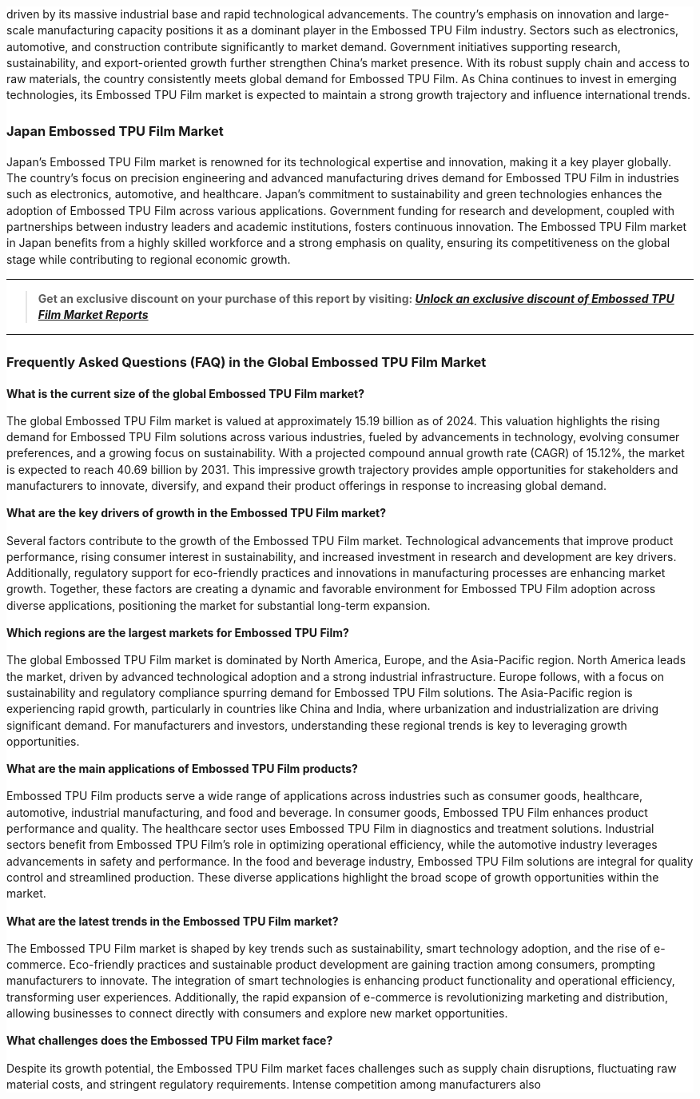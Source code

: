 driven by its massive industrial base and rapid technological advancements. The country&rsquo;s emphasis on innovation and large-scale manufacturing capacity positions it as a dominant player in the Embossed TPU Film industry. Sectors such as electronics, automotive, and construction contribute significantly to market demand. Government initiatives supporting research, sustainability, and export-oriented growth further strengthen China&rsquo;s market presence. With its robust supply chain and access to raw materials, the country consistently meets global demand for Embossed TPU Film. As China continues to invest in emerging technologies, its Embossed TPU Film market is expected to maintain a strong growth trajectory and influence international trends.</p><h3>Japan Embossed TPU Film Market</h3><p>Japan&rsquo;s Embossed TPU Film market is renowned for its technological expertise and innovation, making it a key player globally. The country&rsquo;s focus on precision engineering and advanced manufacturing drives demand for Embossed TPU Film in industries such as electronics, automotive, and healthcare. Japan&rsquo;s commitment to sustainability and green technologies enhances the adoption of Embossed TPU Film across various applications. Government funding for research and development, coupled with partnerships between industry leaders and academic institutions, fosters continuous innovation. The Embossed TPU Film market in Japan benefits from a highly skilled workforce and a strong emphasis on quality, ensuring its competitiveness on the global stage while contributing to regional economic growth.</p><hr /><blockquote><p><strong>Get an exclusive discount on your purchase of this report by visiting: <em><a href="://marketresearchpulse.com/ask-for-discount/129431?utm_source=Github&amp;utm_medium=027">Unlock an exclusive discount of Embossed TPU Film Market Reports</a></em>&nbsp;</strong></p></blockquote><hr /><h3>Frequently Asked Questions (FAQ) in the Global Embossed TPU Film Market</h3><p><strong>What is the current size of the global Embossed TPU Film market?</strong></p><p>The global Embossed TPU Film market is valued at approximately 15.19 billion as of 2024. This valuation highlights the rising demand for Embossed TPU Film solutions across various industries, fueled by advancements in technology, evolving consumer preferences, and a growing focus on sustainability. With a projected compound annual growth rate (CAGR) of 15.12%, the market is expected to reach 40.69 billion by 2031. This impressive growth trajectory provides ample opportunities for stakeholders and manufacturers to innovate, diversify, and expand their product offerings in response to increasing global demand.</p><p><strong>What are the key drivers of growth in the Embossed TPU Film market?</strong></p><p>Several factors contribute to the growth of the Embossed TPU Film market. Technological advancements that improve product performance, rising consumer interest in sustainability, and increased investment in research and development are key drivers. Additionally, regulatory support for eco-friendly practices and innovations in manufacturing processes are enhancing market growth. Together, these factors are creating a dynamic and favorable environment for Embossed TPU Film adoption across diverse applications, positioning the market for substantial long-term expansion.</p><p><strong>Which regions are the largest markets for Embossed TPU Film?</strong></p><p>The global Embossed TPU Film market is dominated by North America, Europe, and the Asia-Pacific region. North America leads the market, driven by advanced technological adoption and a strong industrial infrastructure. Europe follows, with a focus on sustainability and regulatory compliance spurring demand for Embossed TPU Film solutions. The Asia-Pacific region is experiencing rapid growth, particularly in countries like China and India, where urbanization and industrialization are driving significant demand. For manufacturers and investors, understanding these regional trends is key to leveraging growth opportunities.</p><p><strong>What are the main applications of Embossed TPU Film products?</strong></p><p>Embossed TPU Film products serve a wide range of applications across industries such as consumer goods, healthcare, automotive, industrial manufacturing, and food and beverage. In consumer goods, Embossed TPU Film enhances product performance and quality. The healthcare sector uses Embossed TPU Film in diagnostics and treatment solutions. Industrial sectors benefit from Embossed TPU Film&rsquo;s role in optimizing operational efficiency, while the automotive industry leverages advancements in safety and performance. In the food and beverage industry, Embossed TPU Film solutions are integral for quality control and streamlined production. These diverse applications highlight the broad scope of growth opportunities within the market.</p><p><strong>What are the latest trends in the Embossed TPU Film market?</strong></p><p>The Embossed TPU Film market is shaped by key trends such as sustainability, smart technology adoption, and the rise of e-commerce. Eco-friendly practices and sustainable product development are gaining traction among consumers, prompting manufacturers to innovate. The integration of smart technologies is enhancing product functionality and operational efficiency, transforming user experiences. Additionally, the rapid expansion of e-commerce is revolutionizing marketing and distribution, allowing businesses to connect directly with consumers and explore new market opportunities.</p><p><strong>What challenges does the Embossed TPU Film market face?</strong></p><p>Despite its growth potential, the Embossed TPU Film market faces challenges such as supply chain disruptions, fluctuating raw material costs, and stringent regulatory requirements. Intense competition among manufacturers also
